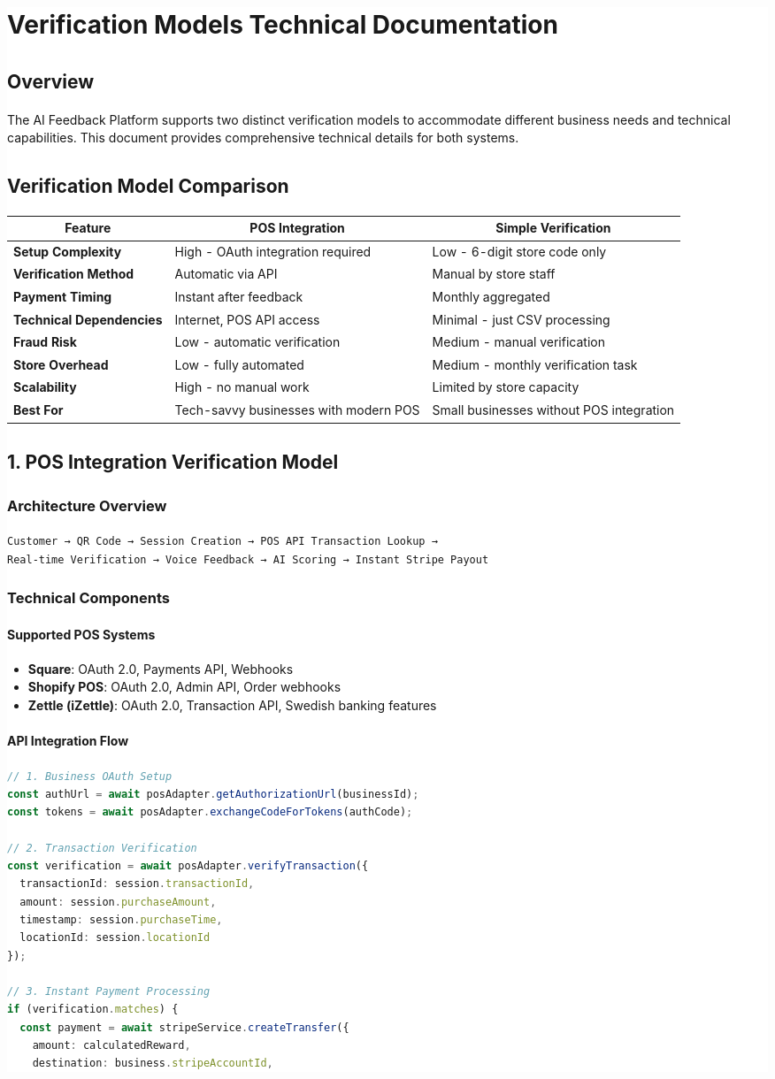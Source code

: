 # Verification Models Technical Documentation

## Overview

The AI Feedback Platform supports two distinct verification models to accommodate different business needs and technical capabilities. This document provides comprehensive technical details for both systems.

## Verification Model Comparison

| Feature | POS Integration | Simple Verification |
|---------|----------------|-------------------|
| **Setup Complexity** | High - OAuth integration required | Low - 6-digit store code only |
| **Verification Method** | Automatic via API | Manual by store staff |
| **Payment Timing** | Instant after feedback | Monthly aggregated |
| **Technical Dependencies** | Internet, POS API access | Minimal - just CSV processing |
| **Fraud Risk** | Low - automatic verification | Medium - manual verification |
| **Store Overhead** | Low - fully automated | Medium - monthly verification task |
| **Scalability** | High - no manual work | Limited by store capacity |
| **Best For** | Tech-savvy businesses with modern POS | Small businesses without POS integration |

## 1. POS Integration Verification Model

### Architecture Overview

```
Customer → QR Code → Session Creation → POS API Transaction Lookup → 
Real-time Verification → Voice Feedback → AI Scoring → Instant Stripe Payout
```

### Technical Components

#### Supported POS Systems
- **Square**: OAuth 2.0, Payments API, Webhooks
- **Shopify POS**: OAuth 2.0, Admin API, Order webhooks
- **Zettle (iZettle)**: OAuth 2.0, Transaction API, Swedish banking features

#### API Integration Flow
```typescript
// 1. Business OAuth Setup
const authUrl = await posAdapter.getAuthorizationUrl(businessId);
const tokens = await posAdapter.exchangeCodeForTokens(authCode);

// 2. Transaction Verification
const verification = await posAdapter.verifyTransaction({
  transactionId: session.transactionId,
  amount: session.purchaseAmount,
  timestamp: session.purchaseTime,
  locationId: session.locationId
});

// 3. Instant Payment Processing
if (verification.matches) {
  const payment = await stripeService.createTransfer({
    amount: calculatedReward,
    destination: business.stripeAccountId,
```